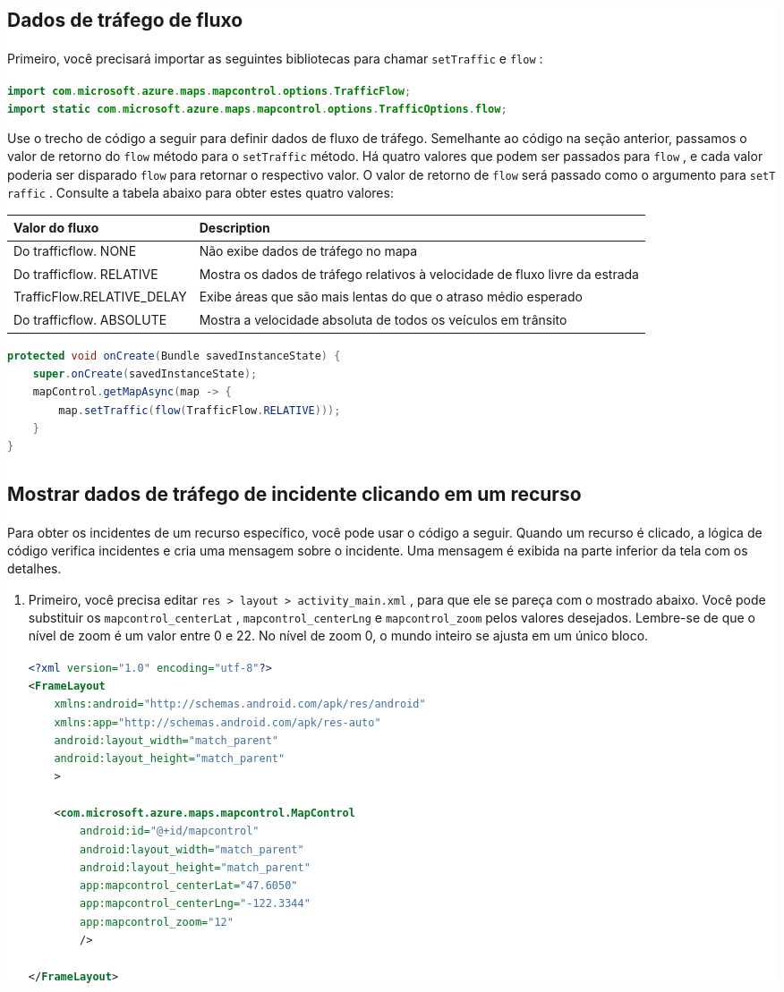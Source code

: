 ## <a name="flow-traffic-data"></a>Dados de tráfego de fluxo

Primeiro, você precisará importar as seguintes bibliotecas para chamar `setTraffic` e `flow` :

```java
import com.microsoft.azure.maps.mapcontrol.options.TrafficFlow;
import static com.microsoft.azure.maps.mapcontrol.options.TrafficOptions.flow;
```

Use o trecho de código a seguir para definir dados de fluxo de tráfego. Semelhante ao código na seção anterior, passamos o valor de retorno do `flow` método para o `setTraffic` método. Há quatro valores que podem ser passados para `flow` , e cada valor poderia ser disparado `flow` para retornar o respectivo valor. O valor de retorno de `flow` será passado como o argumento para `setTraffic` . Consulte a tabela abaixo para obter estes quatro valores:

|Valor do fluxo | Description|
| :-- | :-- |
| Do trafficflow. NONE | Não exibe dados de tráfego no mapa |
| Do trafficflow. RELATIVE | Mostra os dados de tráfego relativos à velocidade de fluxo livre da estrada |
| TrafficFlow.RELATIVE_DELAY | Exibe áreas que são mais lentas do que o atraso médio esperado |
| Do trafficflow. ABSOLUTE | Mostra a velocidade absoluta de todos os veículos em trânsito |

```java
protected void onCreate(Bundle savedInstanceState) {
    super.onCreate(savedInstanceState);
    mapControl.getMapAsync(map -> {
        map.setTraffic(flow(TrafficFlow.RELATIVE)));
    }
}
```

## <a name="show-incident-traffic-data-by-clicking-a-feature"></a>Mostrar dados de tráfego de incidente clicando em um recurso

Para obter os incidentes de um recurso específico, você pode usar o código a seguir. Quando um recurso é clicado, a lógica de código verifica incidentes e cria uma mensagem sobre o incidente. Uma mensagem é exibida na parte inferior da tela com os detalhes.

1. Primeiro, você precisa editar `res > layout > activity_main.xml` , para que ele se pareça com o mostrado abaixo. Você pode substituir os `mapcontrol_centerLat` , `mapcontrol_centerLng` e `mapcontrol_zoom` pelos valores desejados. Lembre-se de que o nível de zoom é um valor entre 0 e 22. No nível de zoom 0, o mundo inteiro se ajusta em um único bloco.

   ```XML
   <?xml version="1.0" encoding="utf-8"?>
   <FrameLayout
       xmlns:android="http://schemas.android.com/apk/res/android"
       xmlns:app="http://schemas.android.com/apk/res-auto"
       android:layout_width="match_parent"
       android:layout_height="match_parent"
       >
    
       <com.microsoft.azure.maps.mapcontrol.MapControl
           android:id="@+id/mapcontrol"
           android:layout_width="match_parent"
           android:layout_height="match_parent"
           app:mapcontrol_centerLat="47.6050"
           app:mapcontrol_centerLng="-122.3344"
           app:mapcontrol_zoom="12"
           />

   </FrameLayout>
   ```